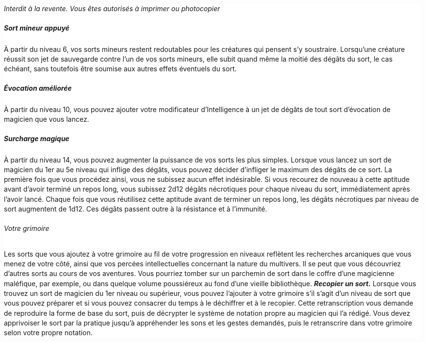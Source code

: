 _Interdit à la revente. Vous êtes autorisés à imprimer ou photocopier_

##### Sort mineur appuyé

À partir du niveau 6, vos sorts mineurs restent
redoutables pour les créatures qui pensent s’y
soustraire. Lorsqu’une créature réussit son jet
de sauvegarde contre l’un de vos sorts mineurs,
elle subit quand même la moitié des dégâts du sort,
le cas échéant, sans toutefois être soumise aux autres
effets éventuels du sort.

##### Évocation améliorée

À partir du niveau 10, vous pouvez ajouter votre
modificateur d’Intelligence à un jet de dégâts de tout
sort d’évocation de magicien que vous lancez.

##### Surcharge magique

À partir du niveau 14, vous pouvez augmenter
la puissance de vos sorts les plus simples. Lorsque
vous lancez un sort de magicien du 1er au 5e niveau
qui inflige des dégâts, vous pouvez décider d’infliger
le maximum des dégâts de ce sort.
La première fois que vous procédez ainsi, vous
ne subissez aucun effet indésirable. Si vous recourez
de nouveau à cette aptitude avant d’avoir terminé un
repos long, vous subissez 2d12 dégâts nécrotiques
pour chaque niveau du sort, immédiatement après
l’avoir lancé. Chaque fois que vous réutilisez cette
aptitude avant de terminer un repos long, les dégâts
nécrotiques par niveau de sort augmentent de 1d12.
Ces dégâts passent outre à la résistance et à l’immunité.

###### Votre grimoire

Les sorts que vous ajoutez à votre grimoire au fil de votre
progression en niveaux reflètent les recherches arcaniques
que vous menez de votre côté, ainsi que vos percées
intellectuelles concernant la nature du multivers. Il se
peut que vous découvriez d’autres sorts au cours de vos
aventures. Vous pourriez tomber sur un parchemin de sort
dans le coffre d’une magicienne maléfique, par exemple,
ou dans quelque volume poussiéreux au fond d’une vieille
bibliothèque.
**_Recopier un sort._** Lorsque vous trouvez un sort de magicien
du 1er niveau ou supérieur, vous pouvez l’ajouter à votre
grimoire s’il s’agit d’un niveau de sort que vous pouvez
préparer et si vous pouvez consacrer du temps à le déchiffrer
et à le recopier.
Cette retranscription vous demande de reproduire la forme
de base du sort, puis de décrypter le système de notation
propre au magicien qui l’a rédigé. Vous devez apprivoiser
le sort par la pratique jusqu’à appréhender les sons et les
gestes demandés, puis le retranscrire dans votre grimoire
selon votre propre notation.
